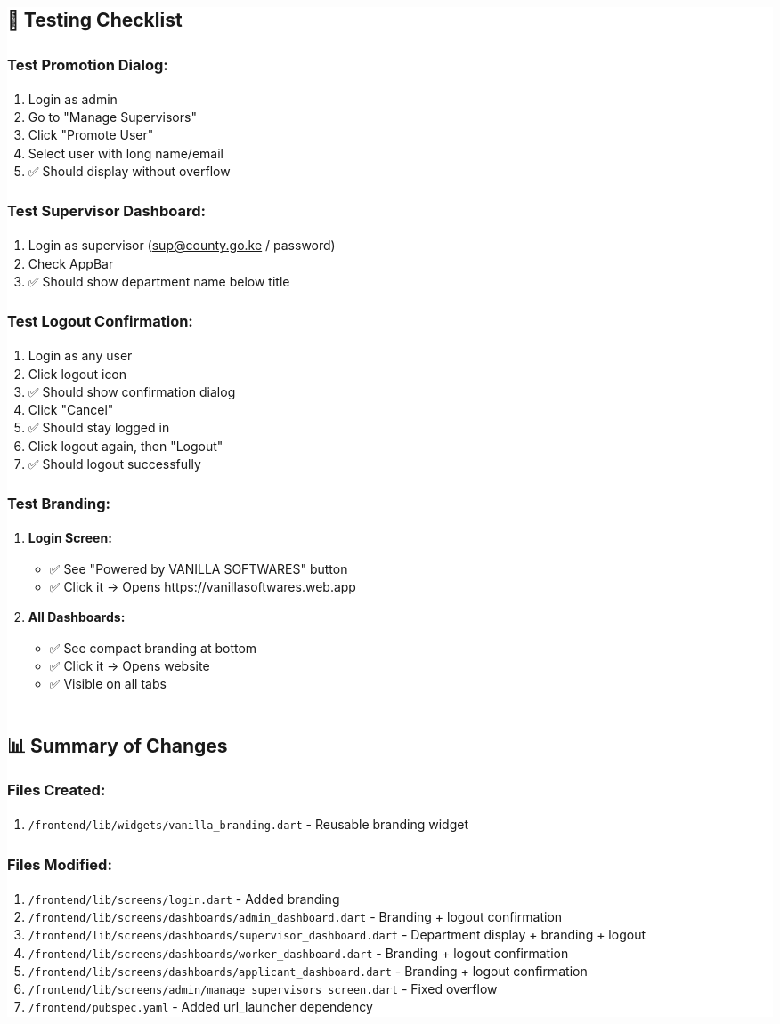 
## 🧪 Testing Checklist

### Test Promotion Dialog:
1. Login as admin
2. Go to "Manage Supervisors"
3. Click "Promote User"
4. Select user with long name/email
5. ✅ Should display without overflow

### Test Supervisor Dashboard:
1. Login as supervisor (sup@county.go.ke / password)
2. Check AppBar
3. ✅ Should show department name below title

### Test Logout Confirmation:
1. Login as any user
2. Click logout icon
3. ✅ Should show confirmation dialog
4. Click "Cancel"
5. ✅ Should stay logged in
6. Click logout again, then "Logout"
7. ✅ Should logout successfully

### Test Branding:
1. **Login Screen:**
   - ✅ See "Powered by VANILLA SOFTWARES" button
   - ✅ Click it → Opens https://vanillasoftwares.web.app

2. **All Dashboards:**
   - ✅ See compact branding at bottom
   - ✅ Click it → Opens website
   - ✅ Visible on all tabs

---

## 📊 Summary of Changes

### Files Created:
1. `/frontend/lib/widgets/vanilla_branding.dart` - Reusable branding widget

### Files Modified:
1. `/frontend/lib/screens/login.dart` - Added branding
2. `/frontend/lib/screens/dashboards/admin_dashboard.dart` - Branding + logout confirmation
3. `/frontend/lib/screens/dashboards/supervisor_dashboard.dart` - Department display + branding + logout
4. `/frontend/lib/screens/dashboards/worker_dashboard.dart` - Branding + logout confirmation
5. `/frontend/lib/screens/dashboards/applicant_dashboard.dart` - Branding + logout confirmation
6. `/frontend/lib/screens/admin/manage_supervisors_screen.dart` - Fixed overflow
7. `/frontend/pubspec.yaml` - Added url_launcher dependency
